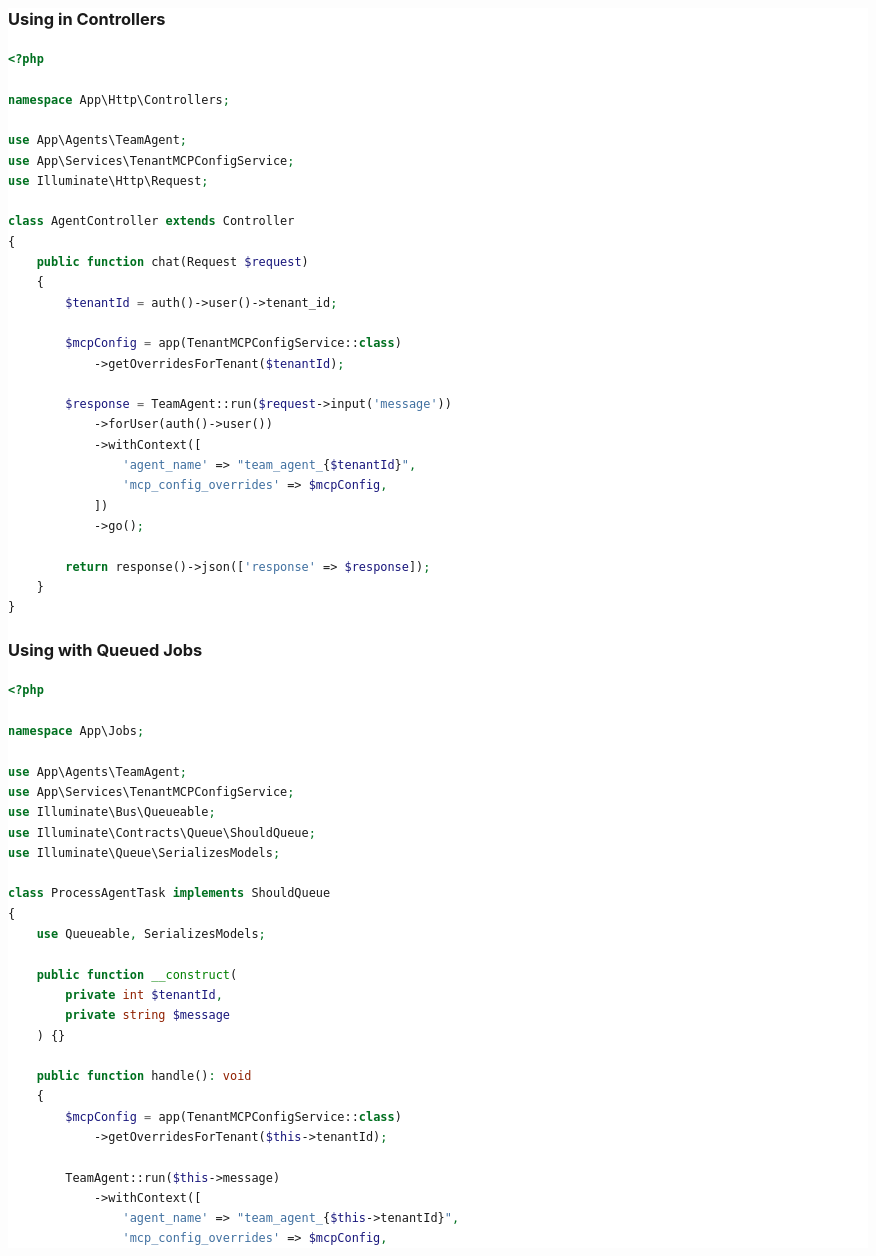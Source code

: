 ### Using in Controllers

```php
<?php

namespace App\Http\Controllers;

use App\Agents\TeamAgent;
use App\Services\TenantMCPConfigService;
use Illuminate\Http\Request;

class AgentController extends Controller
{
    public function chat(Request $request)
    {
        $tenantId = auth()->user()->tenant_id;

        $mcpConfig = app(TenantMCPConfigService::class)
            ->getOverridesForTenant($tenantId);

        $response = TeamAgent::run($request->input('message'))
            ->forUser(auth()->user())
            ->withContext([
                'agent_name' => "team_agent_{$tenantId}",
                'mcp_config_overrides' => $mcpConfig,
            ])
            ->go();

        return response()->json(['response' => $response]);
    }
}
```

### Using with Queued Jobs

```php
<?php

namespace App\Jobs;

use App\Agents\TeamAgent;
use App\Services\TenantMCPConfigService;
use Illuminate\Bus\Queueable;
use Illuminate\Contracts\Queue\ShouldQueue;
use Illuminate\Queue\SerializesModels;

class ProcessAgentTask implements ShouldQueue
{
    use Queueable, SerializesModels;

    public function __construct(
        private int $tenantId,
        private string $message
    ) {}

    public function handle(): void
    {
        $mcpConfig = app(TenantMCPConfigService::class)
            ->getOverridesForTenant($this->tenantId);

        TeamAgent::run($this->message)
            ->withContext([
                'agent_name' => "team_agent_{$this->tenantId}",
                'mcp_config_overrides' => $mcpConfig,
```